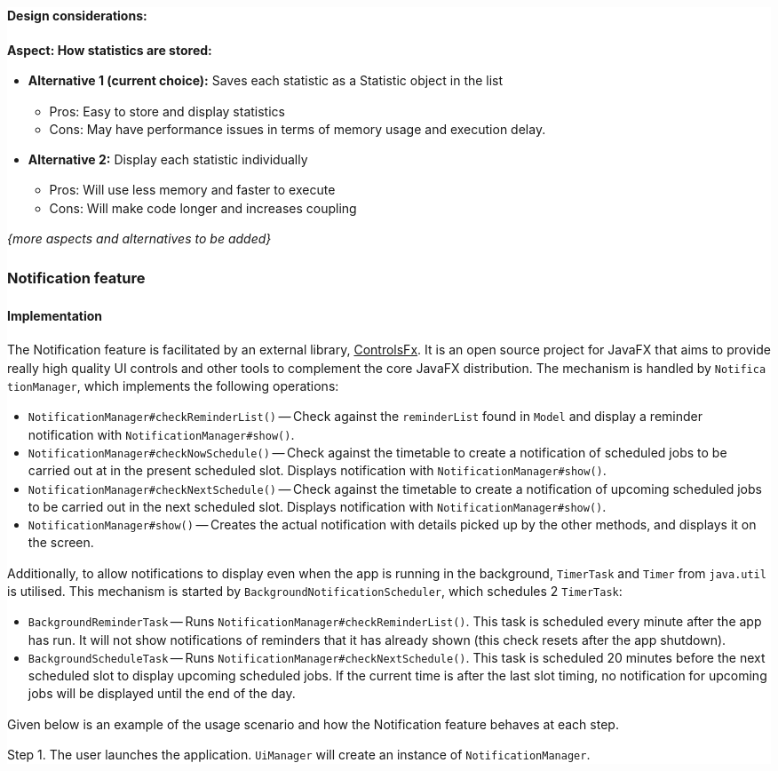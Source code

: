 
#### Design considerations:

**Aspect: How statistics are stored:**

* **Alternative 1 (current choice):** Saves each statistic as a Statistic object in the list
    * Pros: Easy to store and display statistics
    * Cons: May have performance issues in terms of memory usage and execution delay.

* **Alternative 2:** Display each statistic individually
    * Pros: Will use less memory and faster to execute
    * Cons: Will make code longer and increases coupling


_{more aspects and alternatives to be added}_

### Notification feature
#### Implementation

The Notification feature is facilitated by an external library, [ControlsFx](https://github.com/controlsfx/controlsfx).
It is an open source project for JavaFX that aims to provide really high quality UI controls and other tools to
complement the core JavaFX distribution. The mechanism is handled by `NotificationManager`, which implements the
following operations:

* `NotificationManager#checkReminderList()` — Check against the `reminderList` found in `Model` and display a reminder notification with `NotificationManager#show()`.
* `NotificationManager#checkNowSchedule()` — Check against the timetable to create a notification of scheduled jobs to be carried out at in the present scheduled slot. Displays notification with `NotificationManager#show()`.
* `NotificationManager#checkNextSchedule()` — Check against the timetable to create a notification of upcoming scheduled jobs to be carried out in the next scheduled slot. Displays notification with `NotificationManager#show()`.
* `NotificationManager#show()` — Creates the actual notification with details picked up by the other methods, and displays it on the screen.

Additionally, to allow notifications to display even when the app is running in the background, `TimerTask` and `Timer` from `java.util` is utilised. This mechanism is started by
`BackgroundNotificationScheduler`, which schedules 2 `TimerTask`:

* `BackgroundReminderTask` — Runs `NotificationManager#checkReminderList()`. This task is scheduled every minute after the app has run. It will not show notifications of reminders that it has already shown (this check resets after the app shutdown).
* `BackgroundScheduleTask` — Runs `NotificationManager#checkNextSchedule()`. This task is scheduled 20 minutes before the next scheduled slot to display upcoming scheduled jobs. If the current time is
after the last slot timing, no notification for upcoming jobs will be displayed until the end of the day.

Given below is an example of the usage scenario and how the Notification feature behaves at each step.

Step 1. The user launches the application. `UiManager` will create an instance of `NotificationManager`.

